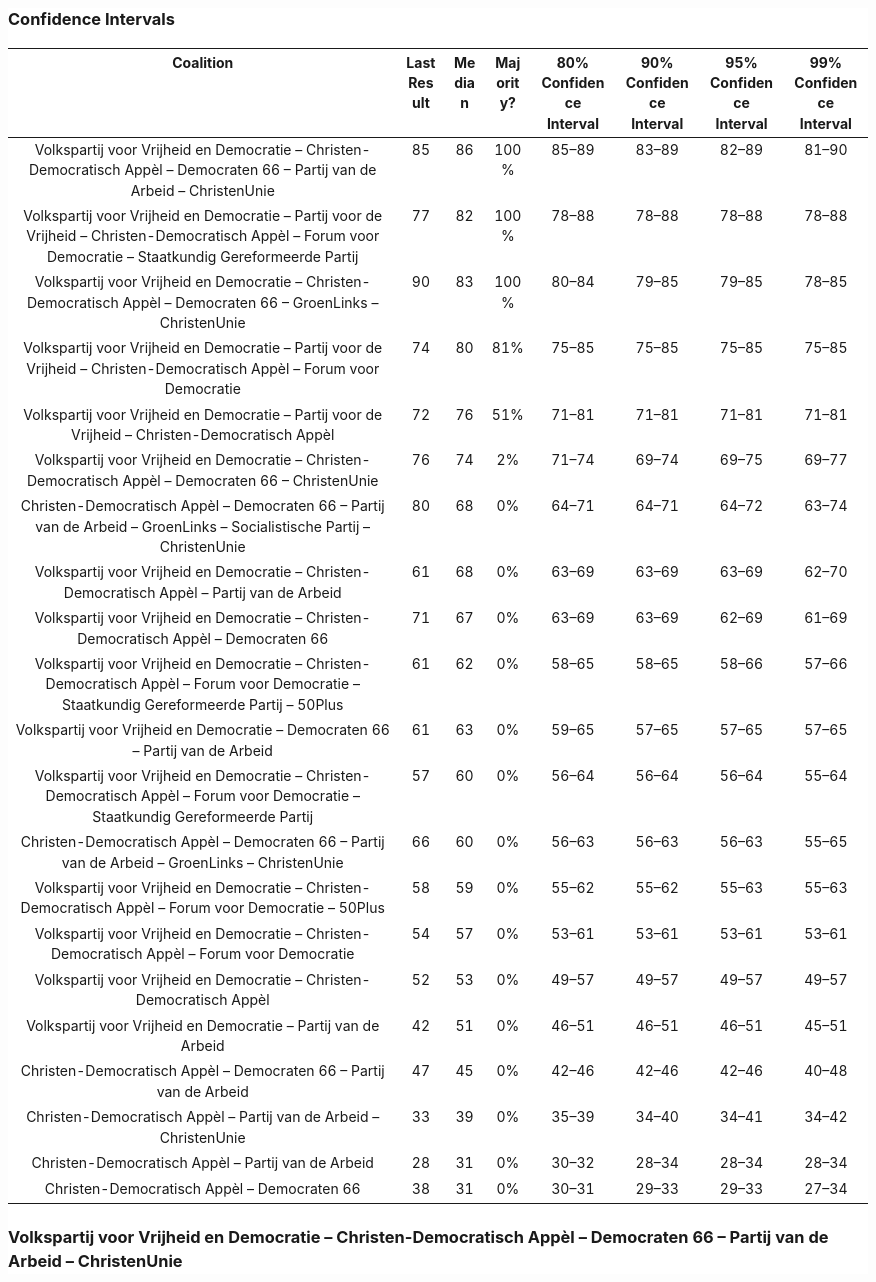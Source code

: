 ### Confidence Intervals

| Coalition | Last Result | Median | Majority? | 80% Confidence Interval | 90% Confidence Interval | 95% Confidence Interval | 99% Confidence Interval |
|:---------:|:-----------:|:------:|:---------:|:-----------------------:|:-----------------------:|:-----------------------:|:-----------------------:|
| Volkspartij voor Vrijheid en Democratie – Christen-Democratisch Appèl – Democraten 66 – Partij van de Arbeid – ChristenUnie | 85 | 86 | 100% | 85–89 | 83–89 | 82–89 | 81–90 |
| Volkspartij voor Vrijheid en Democratie – Partij voor de Vrijheid – Christen-Democratisch Appèl – Forum voor Democratie – Staatkundig Gereformeerde Partij | 77 | 82 | 100% | 78–88 | 78–88 | 78–88 | 78–88 |
| Volkspartij voor Vrijheid en Democratie – Christen-Democratisch Appèl – Democraten 66 – GroenLinks – ChristenUnie | 90 | 83 | 100% | 80–84 | 79–85 | 79–85 | 78–85 |
| Volkspartij voor Vrijheid en Democratie – Partij voor de Vrijheid – Christen-Democratisch Appèl – Forum voor Democratie | 74 | 80 | 81% | 75–85 | 75–85 | 75–85 | 75–85 |
| Volkspartij voor Vrijheid en Democratie – Partij voor de Vrijheid – Christen-Democratisch Appèl | 72 | 76 | 51% | 71–81 | 71–81 | 71–81 | 71–81 |
| Volkspartij voor Vrijheid en Democratie – Christen-Democratisch Appèl – Democraten 66 – ChristenUnie | 76 | 74 | 2% | 71–74 | 69–74 | 69–75 | 69–77 |
| Christen-Democratisch Appèl – Democraten 66 – Partij van de Arbeid – GroenLinks – Socialistische Partij – ChristenUnie | 80 | 68 | 0% | 64–71 | 64–71 | 64–72 | 63–74 |
| Volkspartij voor Vrijheid en Democratie – Christen-Democratisch Appèl – Partij van de Arbeid | 61 | 68 | 0% | 63–69 | 63–69 | 63–69 | 62–70 |
| Volkspartij voor Vrijheid en Democratie – Christen-Democratisch Appèl – Democraten 66 | 71 | 67 | 0% | 63–69 | 63–69 | 62–69 | 61–69 |
| Volkspartij voor Vrijheid en Democratie – Christen-Democratisch Appèl – Forum voor Democratie – Staatkundig Gereformeerde Partij – 50Plus | 61 | 62 | 0% | 58–65 | 58–65 | 58–66 | 57–66 |
| Volkspartij voor Vrijheid en Democratie – Democraten 66 – Partij van de Arbeid | 61 | 63 | 0% | 59–65 | 57–65 | 57–65 | 57–65 |
| Volkspartij voor Vrijheid en Democratie – Christen-Democratisch Appèl – Forum voor Democratie – Staatkundig Gereformeerde Partij | 57 | 60 | 0% | 56–64 | 56–64 | 56–64 | 55–64 |
| Christen-Democratisch Appèl – Democraten 66 – Partij van de Arbeid – GroenLinks – ChristenUnie | 66 | 60 | 0% | 56–63 | 56–63 | 56–63 | 55–65 |
| Volkspartij voor Vrijheid en Democratie – Christen-Democratisch Appèl – Forum voor Democratie – 50Plus | 58 | 59 | 0% | 55–62 | 55–62 | 55–63 | 55–63 |
| Volkspartij voor Vrijheid en Democratie – Christen-Democratisch Appèl – Forum voor Democratie | 54 | 57 | 0% | 53–61 | 53–61 | 53–61 | 53–61 |
| Volkspartij voor Vrijheid en Democratie – Christen-Democratisch Appèl | 52 | 53 | 0% | 49–57 | 49–57 | 49–57 | 49–57 |
| Volkspartij voor Vrijheid en Democratie – Partij van de Arbeid | 42 | 51 | 0% | 46–51 | 46–51 | 46–51 | 45–51 |
| Christen-Democratisch Appèl – Democraten 66 – Partij van de Arbeid | 47 | 45 | 0% | 42–46 | 42–46 | 42–46 | 40–48 |
| Christen-Democratisch Appèl – Partij van de Arbeid – ChristenUnie | 33 | 39 | 0% | 35–39 | 34–40 | 34–41 | 34–42 |
| Christen-Democratisch Appèl – Partij van de Arbeid | 28 | 31 | 0% | 30–32 | 28–34 | 28–34 | 28–34 |
| Christen-Democratisch Appèl – Democraten 66 | 38 | 31 | 0% | 30–31 | 29–33 | 29–33 | 27–34 |

### Volkspartij voor Vrijheid en Democratie – Christen-Democratisch Appèl – Democraten 66 – Partij van de Arbeid – ChristenUnie
